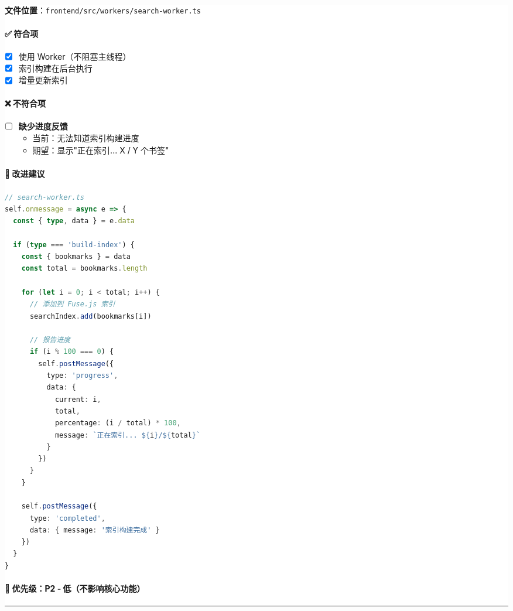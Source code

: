 **文件位置**：`frontend/src/workers/search-worker.ts`

#### ✅ 符合项

- [x] 使用 Worker（不阻塞主线程）
- [x] 索引构建在后台执行
- [x] 增量更新索引

#### ❌ 不符合项

- [ ] **缺少进度反馈**
  - 当前：无法知道索引构建进度
  - 期望：显示"正在索引... X / Y 个书签"

#### 📝 改进建议

```typescript
// search-worker.ts
self.onmessage = async e => {
  const { type, data } = e.data

  if (type === 'build-index') {
    const { bookmarks } = data
    const total = bookmarks.length

    for (let i = 0; i < total; i++) {
      // 添加到 Fuse.js 索引
      searchIndex.add(bookmarks[i])

      // 报告进度
      if (i % 100 === 0) {
        self.postMessage({
          type: 'progress',
          data: {
            current: i,
            total,
            percentage: (i / total) * 100,
            message: `正在索引... ${i}/${total}`
          }
        })
      }
    }

    self.postMessage({
      type: 'completed',
      data: { message: '索引构建完成' }
    })
  }
}
```

#### 🎯 优先级：**P2 - 低**（不影响核心功能）

---